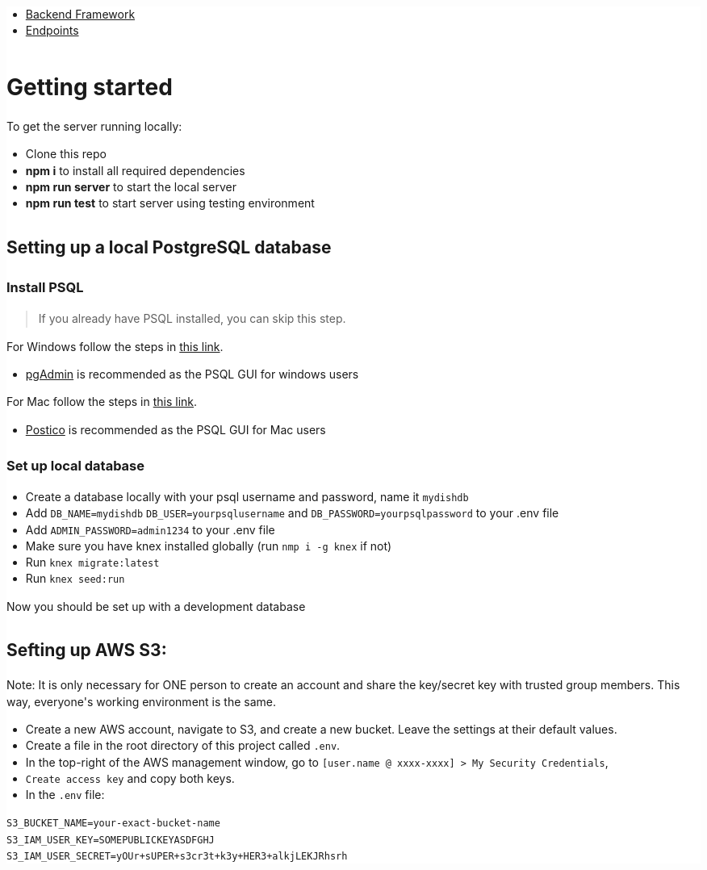 - [Backend Framework](#back-end-framework)
- [Endpoints](#endpoints)

# Getting started

To get the server running locally:

- Clone this repo
- **npm i** to install all required dependencies
- **npm run server** to start the local server
- **npm run test** to start server using testing environment

## Setting up a local PostgreSQL database

### Install PSQL

> If you already have PSQL installed, you can skip this step.

For Windows follow the steps in [this link](https://www.2ndquadrant.com/en/blog/pginstaller-install-postgresql/).

- [pgAdmin](https://www.pgadmin.org/) is recommended as the PSQL GUI for windows users

For Mac follow the steps in [this link](https://www.robinwieruch.de/postgres-sql-macos-setup).

- [Postico](https://eggerapps.at/postico/) is recommended as the PSQL GUI for Mac users

### Set up local database

- Create a database locally with your psql username and password, name it `mydishdb`
- Add `DB_NAME=mydishdb` `DB_USER=yourpsqlusername` and `DB_PASSWORD=yourpsqlpassword` to your .env file
- Add `ADMIN_PASSWORD=admin1234` to your .env file
- Make sure you have knex installed globally (run `nmp i -g knex` if not)
- Run `knex migrate:latest`
- Run `knex seed:run`

Now you should be set up with a development database

## Sefting up AWS S3:

Note: It is only necessary for ONE person to create an account and share the key/secret key with trusted group members. This way, everyone's working environment is the same.

- Create a new AWS account, navigate to S3, and create a new bucket. Leave the settings at their default values.
- Create a file in the root directory of this project called `.env`.
- In the top-right of the AWS management window, go to `[user.name @ xxxx-xxxx] > My Security Credentials`,
- `Create access key` and copy both keys.
- In the `.env` file:

```
S3_BUCKET_NAME=your-exact-bucket-name
S3_IAM_USER_KEY=SOMEPUBLICKEYASDFGHJ
S3_IAM_USER_SECRET=yOUr+sUPER+s3cr3t+k3y+HER3+alkjLEKJRhsrh
```
